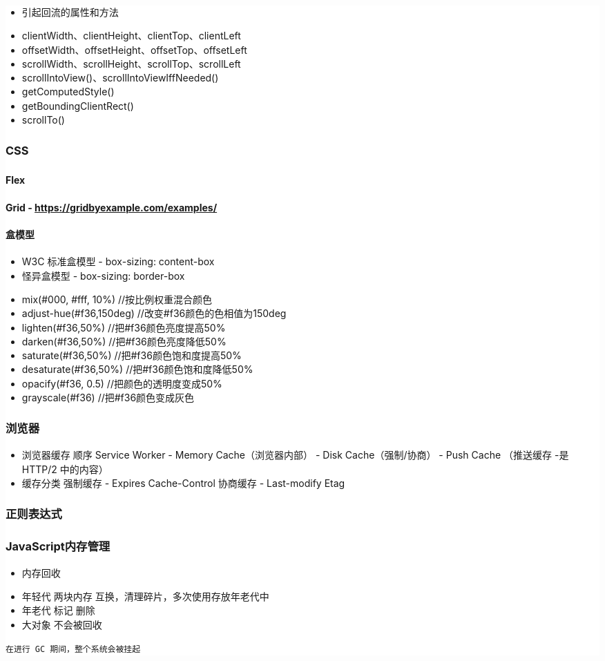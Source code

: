 - 引起回流的属性和方法
* clientWidth、clientHeight、clientTop、clientLeft   
* offsetWidth、offsetHeight、offsetTop、offsetLeft    
* scrollWidth、scrollHeight、scrollTop、scrollLeft   
* scrollIntoView()、scrollIntoViewIffNeeded()   
* getComputedStyle()   
* getBoundingClientRect()   
* scrollTo()  

### CSS
#### Flex
#### Grid - https://gridbyexample.com/examples/
#### 盒模型
- W3C 标准盒模型 - box-sizing: content-box
- 怪异盒模型 - box-sizing: border-box

* mix(#000, #fff, 10%) //按比例权重混合颜色
* adjust-hue(#f36,150deg) //改变#f36颜色的色相值为150deg
* lighten(#f36,50%) //把#f36颜色亮度提高50%
* darken(#f36,50%) //把#f36颜色亮度降低50%
* saturate(#f36,50%) //把#f36颜色饱和度提高50%
* desaturate(#f36,50%) //把#f36颜色饱和度降低50%
* opacify(#f36, 0.5) //把颜色的透明度变成50%
* grayscale(#f36) //把#f36颜色变成灰色

### 浏览器
- 浏览器缓存 顺序 Service Worker - Memory Cache（浏览器内部） -  Disk Cache（强制/协商） - Push Cache （推送缓存 -是 HTTP/2 中的内容）
- 缓存分类 强制缓存 - Expires Cache-Control 协商缓存  - Last-modify Etag

### 正则表达式

### JavaScript内存管理
- 内存回收

* 年轻代 两块内存 互换，清理碎片，多次使用存放年老代中
* 年老代 标记 删除
* 大对象 不会被回收

`在进行 GC 期间，整个系统会被挂起`